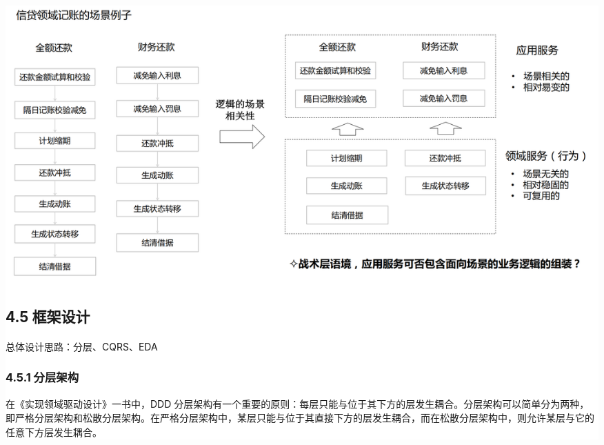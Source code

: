 ![demo.png](dddAssets/demo.png)

## 4.5 框架设计
总体设计思路：分层、CQRS、EDA

### 4.5.1 分层架构
在《实现领域驱动设计》一书中，DDD 分层架构有一个重要的原则：每层只能与位于其下方的层发生耦合。分层架构可以简单分为两种，即严格分层架构和松散分层架构。在严格分层架构中，某层只能与位于其直接下方的层发生耦合，而在松散分层架构中，则允许某层与它的任意下方层发生耦合。